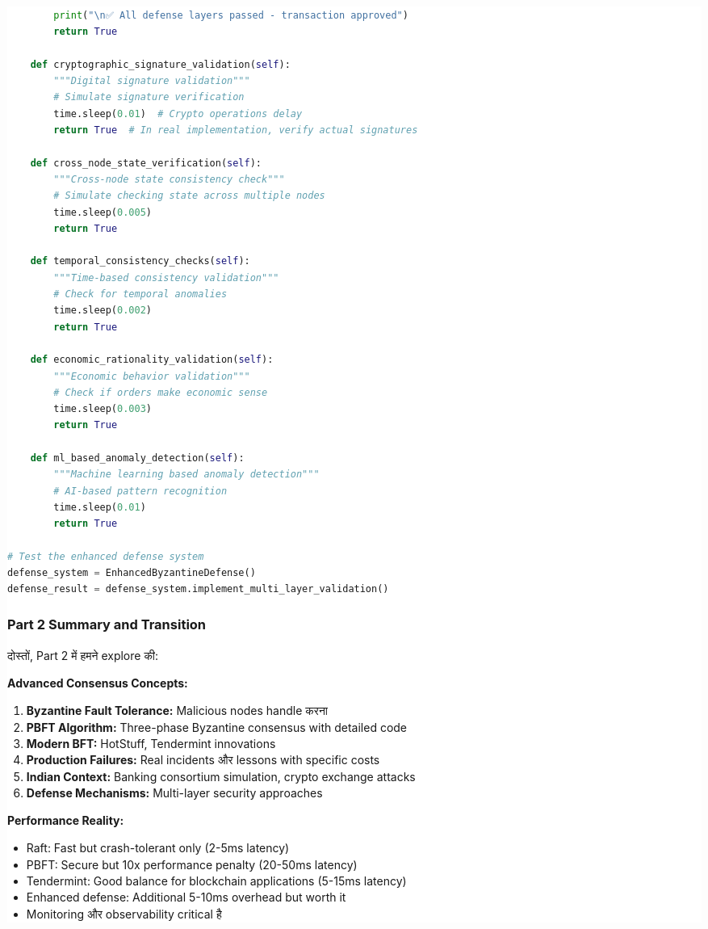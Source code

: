 ```python
        print("\n✅ All defense layers passed - transaction approved")
        return True
        
    def cryptographic_signature_validation(self):
        """Digital signature validation"""
        # Simulate signature verification
        time.sleep(0.01)  # Crypto operations delay
        return True  # In real implementation, verify actual signatures
        
    def cross_node_state_verification(self):
        """Cross-node state consistency check"""
        # Simulate checking state across multiple nodes
        time.sleep(0.005)
        return True
        
    def temporal_consistency_checks(self):
        """Time-based consistency validation"""
        # Check for temporal anomalies
        time.sleep(0.002)
        return True
        
    def economic_rationality_validation(self):
        """Economic behavior validation"""
        # Check if orders make economic sense
        time.sleep(0.003)
        return True
        
    def ml_based_anomaly_detection(self):
        """Machine learning based anomaly detection"""
        # AI-based pattern recognition
        time.sleep(0.01)
        return True

# Test the enhanced defense system
defense_system = EnhancedByzantineDefense()
defense_result = defense_system.implement_multi_layer_validation()
```

### Part 2 Summary and Transition

दोस्तों, Part 2 में हमने explore की:

**Advanced Consensus Concepts:**
1. **Byzantine Fault Tolerance:** Malicious nodes handle करना
2. **PBFT Algorithm:** Three-phase Byzantine consensus with detailed code
3. **Modern BFT:** HotStuff, Tendermint innovations
4. **Production Failures:** Real incidents और lessons with specific costs
5. **Indian Context:** Banking consortium simulation, crypto exchange attacks
6. **Defense Mechanisms:** Multi-layer security approaches

**Performance Reality:**
- Raft: Fast but crash-tolerant only (2-5ms latency)
- PBFT: Secure but 10x performance penalty (20-50ms latency)
- Tendermint: Good balance for blockchain applications (5-15ms latency)
- Enhanced defense: Additional 5-10ms overhead but worth it
- Monitoring और observability critical है
